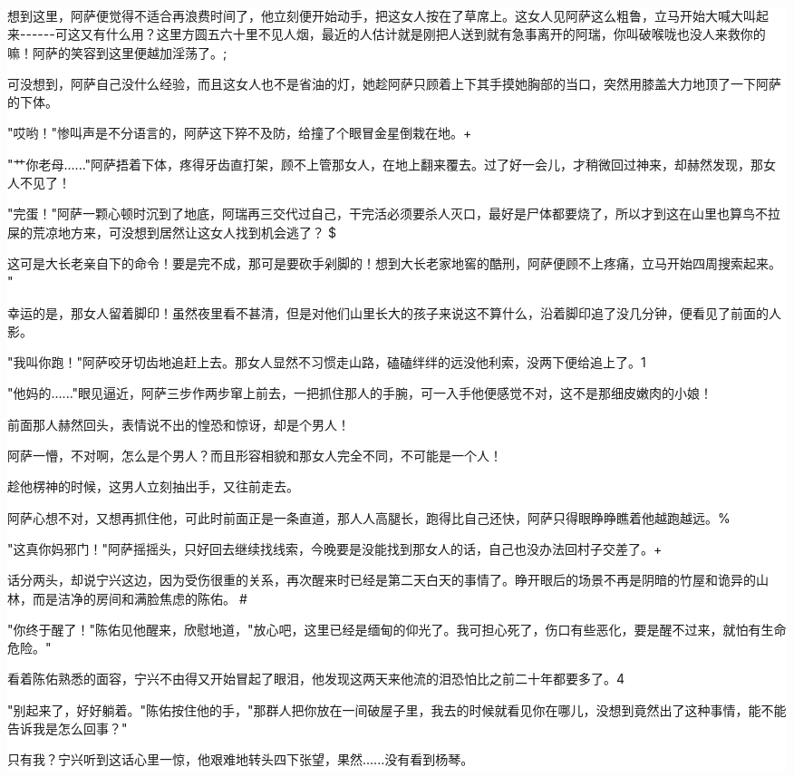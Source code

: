 想到这里，阿萨便觉得不适合再浪费时间了，他立刻便开始动手，把这女人按在了草席上。这女人见阿萨这么粗鲁，立马开始大喊大叫起来------可这又有什么用？这里方圆五六十里不见人烟，最近的人估计就是刚把人送到就有急事离开的阿瑞，你叫破喉咙也没人来救你的嘛！阿萨的笑容到这里便越加淫荡了。;



可没想到，阿萨自己没什么经验，而且这女人也不是省油的灯，她趁阿萨只顾着上下其手摸她胸部的当口，突然用膝盖大力地顶了一下阿萨的下体。



"哎哟！"惨叫声是不分语言的，阿萨这下猝不及防，给撞了个眼冒金星倒栽在地。+



"艹你老母......"阿萨捂着下体，疼得牙齿直打架，顾不上管那女人，在地上翻来覆去。过了好一会儿，才稍微回过神来，却赫然发现，那女人不见了！



"完蛋！"阿萨一颗心顿时沉到了地底，阿瑞再三交代过自己，干完活必须要杀人灭口，最好是尸体都要烧了，所以才到这在山里也算鸟不拉屎的荒凉地方来，可没想到居然让这女人找到机会逃了？ $



这可是大长老亲自下的命令！要是完不成，那可是要砍手剁脚的！想到大长老家地窖的酷刑，阿萨便顾不上疼痛，立马开始四周搜索起来。 "



幸运的是，那女人留着脚印！虽然夜里看不甚清，但是对他们山里长大的孩子来说这不算什么，沿着脚印追了没几分钟，便看见了前面的人影。



"我叫你跑！"阿萨咬牙切齿地追赶上去。那女人显然不习惯走山路，磕磕绊绊的远没他利索，没两下便给追上了。1



"他妈的......"眼见逼近，阿萨三步作两步窜上前去，一把抓住那人的手腕，可一入手他便感觉不对，这不是那细皮嫩肉的小娘！



前面那人赫然回头，表情说不出的惶恐和惊讶，却是个男人！



阿萨一懵，不对啊，怎么是个男人？而且形容相貌和那女人完全不同，不可能是一个人！



趁他楞神的时候，这男人立刻抽出手，又往前走去。



阿萨心想不对，又想再抓住他，可此时前面正是一条直道，那人人高腿长，跑得比自己还快，阿萨只得眼睁睁瞧着他越跑越远。%



"这真你妈邪门！"阿萨摇摇头，只好回去继续找线索，今晚要是没能找到那女人的话，自己也没办法回村子交差了。+





话分两头，却说宁兴这边，因为受伤很重的关系，再次醒来时已经是第二天白天的事情了。睁开眼后的场景不再是阴暗的竹屋和诡异的山林，而是洁净的房间和满脸焦虑的陈佑。 #



"你终于醒了！"陈佑见他醒来，欣慰地道，"放心吧，这里已经是缅甸的仰光了。我可担心死了，伤口有些恶化，要是醒不过来，就怕有生命危险。"



看着陈佑熟悉的面容，宁兴不由得又开始冒起了眼泪，他发现这两天来他流的泪恐怕比之前二十年都要多了。4



"别起来了，好好躺着。"陈佑按住他的手，"那群人把你放在一间破屋子里，我去的时候就看见你在哪儿，没想到竟然出了这种事情，能不能告诉我是怎么回事？"



只有我？宁兴听到这话心里一惊，他艰难地转头四下张望，果然......没有看到杨琴。
